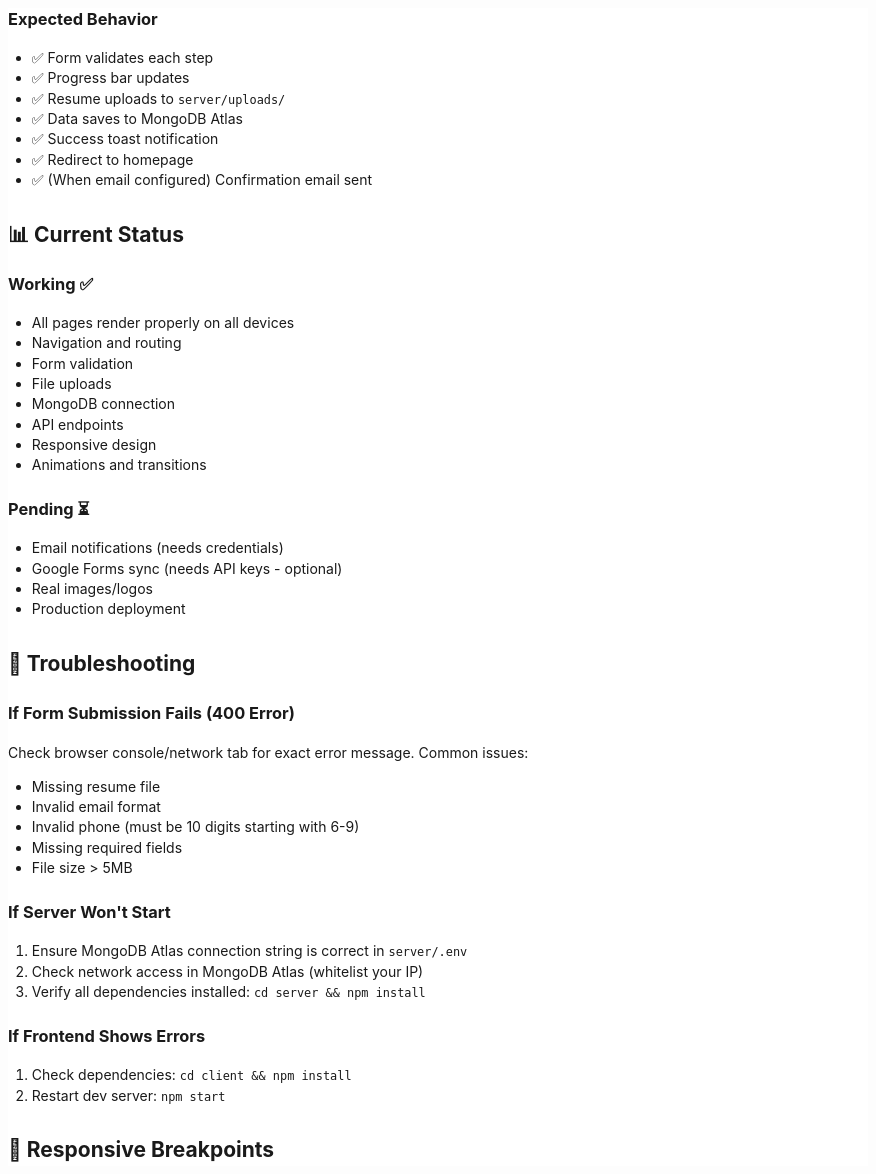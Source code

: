 ### Expected Behavior
- ✅ Form validates each step
- ✅ Progress bar updates
- ✅ Resume uploads to `server/uploads/`
- ✅ Data saves to MongoDB Atlas
- ✅ Success toast notification
- ✅ Redirect to homepage
- ✅ (When email configured) Confirmation email sent

## 📊 Current Status

### Working ✅
- All pages render properly on all devices
- Navigation and routing
- Form validation
- File uploads
- MongoDB connection
- API endpoints
- Responsive design
- Animations and transitions

### Pending ⏳
- Email notifications (needs credentials)
- Google Forms sync (needs API keys - optional)
- Real images/logos
- Production deployment

## 🐛 Troubleshooting

### If Form Submission Fails (400 Error)
Check browser console/network tab for exact error message. Common issues:
- Missing resume file
- Invalid email format
- Invalid phone (must be 10 digits starting with 6-9)
- Missing required fields
- File size > 5MB

### If Server Won't Start
1. Ensure MongoDB Atlas connection string is correct in `server/.env`
2. Check network access in MongoDB Atlas (whitelist your IP)
3. Verify all dependencies installed: `cd server && npm install`

### If Frontend Shows Errors
1. Check dependencies: `cd client && npm install`
2. Restart dev server: `npm start`

## 📱 Responsive Breakpoints
